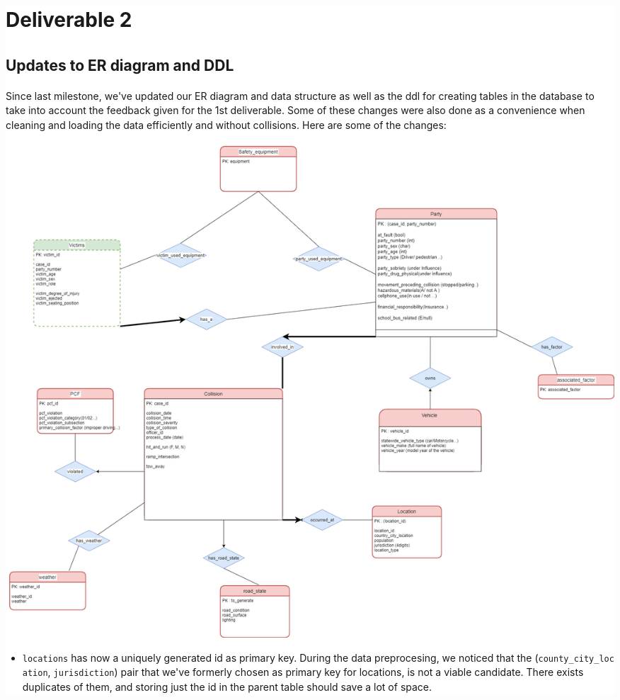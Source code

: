 # Deliverable 2

## Updates to ER diagram and DDL

Since last milestone, we've updated our ER diagram and data structure as well as the ddl for creating tables in the database to take into account the feedback given for the 1st deliverable. Some of these changes were also done as a convenience when cleaning and loading the data efficiently and without collisions. Here are some of the changes:

![alt text](ER_diagram_updated_d2.png "Deliverable 2 ER diagram")

- `locations` has now a uniquely generated id as primary key. During the data preprocesing, we noticed that the (`county_city_location`, `jurisdiction`) pair that we've formerly chosen as primary key for locations, is not a viable candidate. There exists duplicates of them, and storing just the id in the parent table should save a lot of space.
